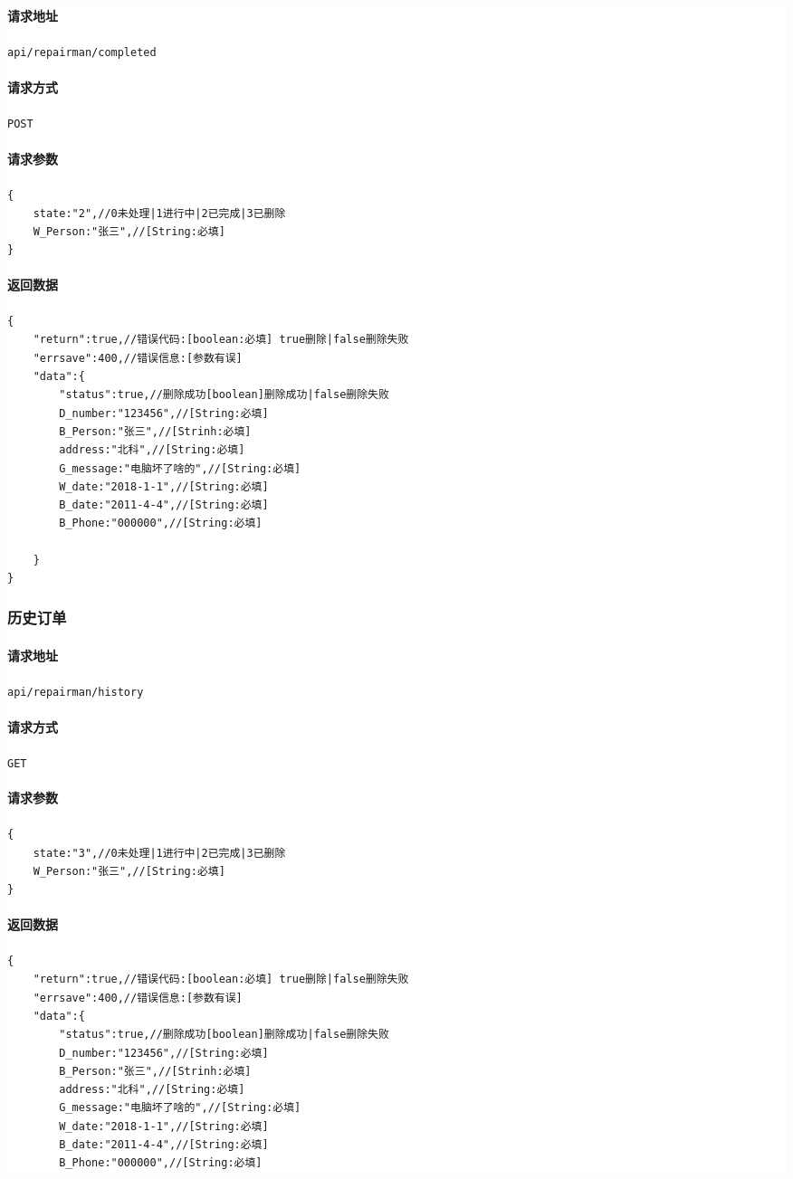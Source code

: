 #### 请求地址
    api/repairman/completed

#### 请求方式
    POST
#### 请求参数
    {
        state:"2",//0未处理|1进行中|2已完成|3已删除    
        W_Person:"张三",//[String:必填]
    }
#### 返回数据
    {
        "return":true,//错误代码:[boolean:必填] true删除|false删除失败
        "errsave":400,//错误信息:[参数有误]
        "data":{
            "status":true,//删除成功[boolean]删除成功|false删除失败
            D_number:"123456",//[String:必填]
            B_Person:"张三",//[Strinh:必填]
            address:"北科",//[String:必填]
            G_message:"电脑坏了啥的",//[String:必填]
            W_date:"2018-1-1",//[String:必填]
            B_date:"2011-4-4",//[String:必填]
            B_Phone:"000000",//[String:必填]

        }
    }
### 历史订单

#### 请求地址
    api/repairman/history

#### 请求方式
    GET
#### 请求参数
    {
        state:"3",//0未处理|1进行中|2已完成|3已删除    
        W_Person:"张三",//[String:必填]
    }
#### 返回数据
    {
        "return":true,//错误代码:[boolean:必填] true删除|false删除失败
        "errsave":400,//错误信息:[参数有误]
        "data":{
            "status":true,//删除成功[boolean]删除成功|false删除失败
            D_number:"123456",//[String:必填]
            B_Person:"张三",//[Strinh:必填]
            address:"北科",//[String:必填]
            G_message:"电脑坏了啥的",//[String:必填]
            W_date:"2018-1-1",//[String:必填]
            B_date:"2011-4-4",//[String:必填]
            B_Phone:"000000",//[String:必填]
